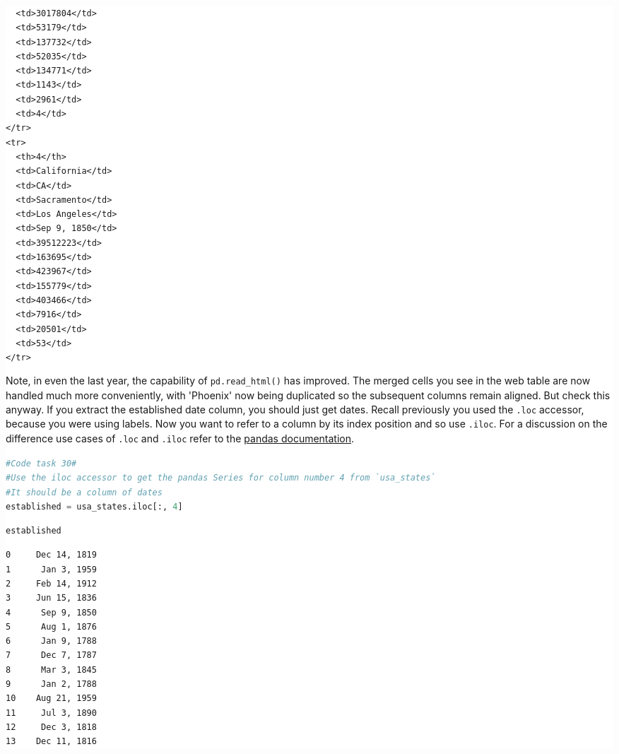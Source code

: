       <td>3017804</td>
      <td>53179</td>
      <td>137732</td>
      <td>52035</td>
      <td>134771</td>
      <td>1143</td>
      <td>2961</td>
      <td>4</td>
    </tr>
    <tr>
      <th>4</th>
      <td>California</td>
      <td>CA</td>
      <td>Sacramento</td>
      <td>Los Angeles</td>
      <td>Sep 9, 1850</td>
      <td>39512223</td>
      <td>163695</td>
      <td>423967</td>
      <td>155779</td>
      <td>403466</td>
      <td>7916</td>
      <td>20501</td>
      <td>53</td>
    </tr>
  </tbody>
</table>
</div>



Note, in even the last year, the capability of `pd.read_html()` has improved. The merged cells you see in the web table are now handled much more conveniently, with 'Phoenix' now being duplicated so the subsequent columns remain aligned. But check this anyway. If you extract the established date column, you should just get dates. Recall previously you used the `.loc` accessor, because you were using labels. Now you want to refer to a column by its index position and so use `.iloc`. For a discussion on the difference use cases of `.loc` and `.iloc` refer to the [pandas documentation](https://pandas.pydata.org/pandas-docs/stable/user_guide/indexing.html).


```python
#Code task 30#
#Use the iloc accessor to get the pandas Series for column number 4 from `usa_states`
#It should be a column of dates
established = usa_states.iloc[:, 4]
```


```python
established
```




    0     Dec 14, 1819
    1      Jan 3, 1959
    2     Feb 14, 1912
    3     Jun 15, 1836
    4      Sep 9, 1850
    5      Aug 1, 1876
    6      Jan 9, 1788
    7      Dec 7, 1787
    8      Mar 3, 1845
    9      Jan 2, 1788
    10    Aug 21, 1959
    11     Jul 3, 1890
    12     Dec 3, 1818
    13    Dec 11, 1816